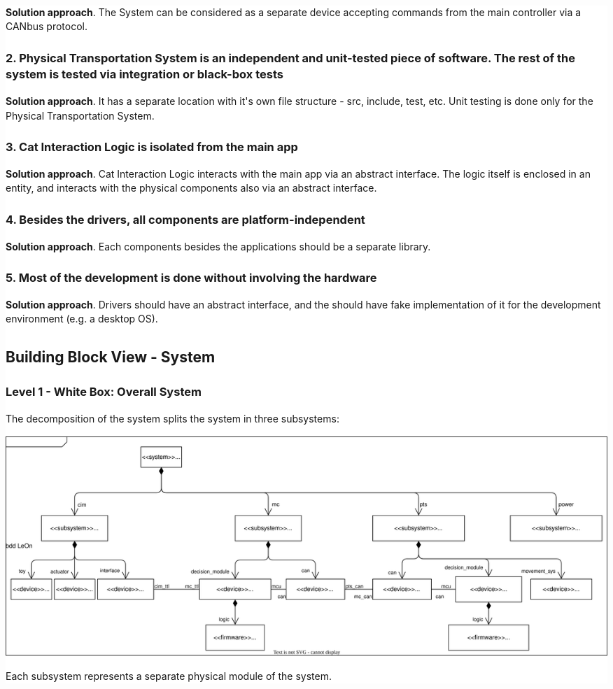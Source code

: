 **Solution approach**. The System can be considered as a separate device accepting commands from the main controller via a CANbus protocol.

### 2. Physical Transportation System is an independent and unit-tested piece of software. The rest of the system is tested via integration or black-box tests

**Solution approach**. It has a separate location with it's own file structure - src, include, test, etc. Unit testing is done only for the Physical Transportation System.

### 3. Cat Interaction Logic is isolated from the main app

**Solution approach**. Cat Interaction Logic interacts with the main app via an abstract interface. The logic itself is enclosed in an entity, and interacts with the physical components also via an abstract interface.

### 4. Besides the drivers, all components are platform-independent

**Solution approach**. Each components besides the applications should be a separate library.

### 5. Most of the development is done without involving the hardware

**Solution approach**. Drivers should have an abstract interface, and the should have fake implementation of it for the development environment (e.g. a desktop OS).

## Building Block View - System

### Level 1 - White Box: Overall System

The decomposition of the system splits the system in three subsystems:

![block_view_0](architecture-arc42/block_view_0.drawio.svg)

Each subsystem represents a separate physical module of the system.
